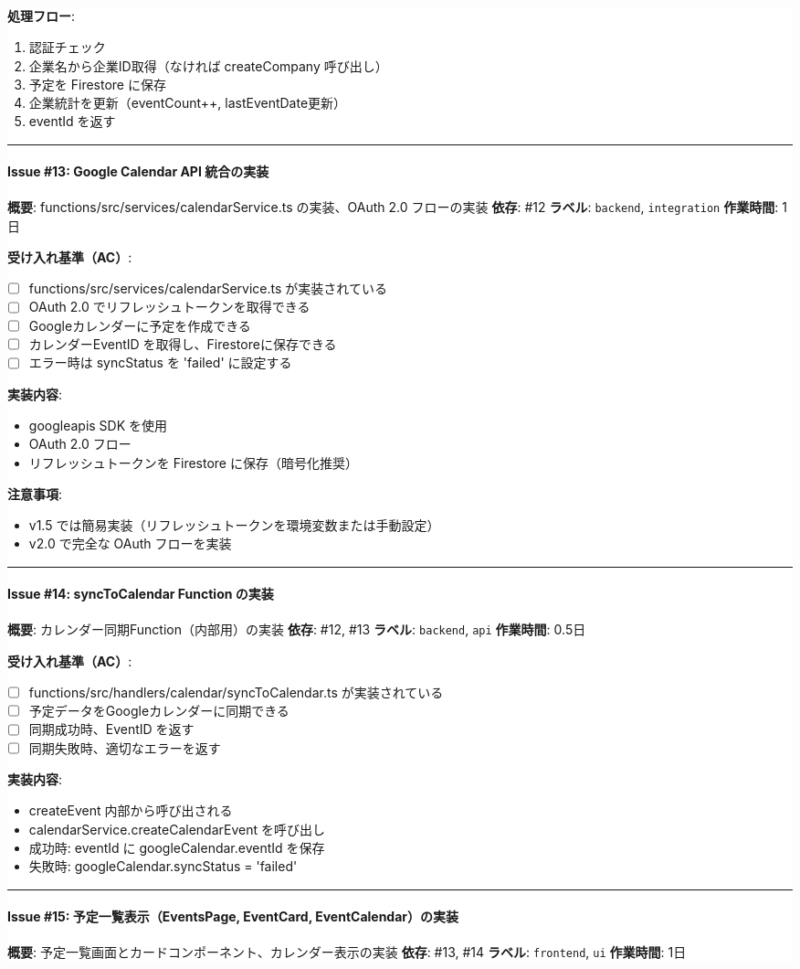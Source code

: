 **処理フロー**:
1. 認証チェック
2. 企業名から企業ID取得（なければ createCompany 呼び出し）
3. 予定を Firestore に保存
4. 企業統計を更新（eventCount++, lastEventDate更新）
5. eventId を返す

---

#### Issue #13: Google Calendar API 統合の実装
**概要**: functions/src/services/calendarService.ts の実装、OAuth 2.0 フローの実装
**依存**: #12
**ラベル**: `backend`, `integration`
**作業時間**: 1日

**受け入れ基準（AC）**:
- [ ] functions/src/services/calendarService.ts が実装されている
- [ ] OAuth 2.0 でリフレッシュトークンを取得できる
- [ ] Googleカレンダーに予定を作成できる
- [ ] カレンダーEventID を取得し、Firestoreに保存できる
- [ ] エラー時は syncStatus を 'failed' に設定する

**実装内容**:
- googleapis SDK を使用
- OAuth 2.0 フロー
- リフレッシュトークンを Firestore に保存（暗号化推奨）

**注意事項**:
- v1.5 では簡易実装（リフレッシュトークンを環境変数または手動設定）
- v2.0 で完全な OAuth フローを実装

---

#### Issue #14: syncToCalendar Function の実装
**概要**: カレンダー同期Function（内部用）の実装
**依存**: #12, #13
**ラベル**: `backend`, `api`
**作業時間**: 0.5日

**受け入れ基準（AC）**:
- [ ] functions/src/handlers/calendar/syncToCalendar.ts が実装されている
- [ ] 予定データをGoogleカレンダーに同期できる
- [ ] 同期成功時、EventID を返す
- [ ] 同期失敗時、適切なエラーを返す

**実装内容**:
- createEvent 内部から呼び出される
- calendarService.createCalendarEvent を呼び出し
- 成功時: eventId に googleCalendar.eventId を保存
- 失敗時: googleCalendar.syncStatus = 'failed'

---

#### Issue #15: 予定一覧表示（EventsPage, EventCard, EventCalendar）の実装
**概要**: 予定一覧画面とカードコンポーネント、カレンダー表示の実装
**依存**: #13, #14
**ラベル**: `frontend`, `ui`
**作業時間**: 1日
